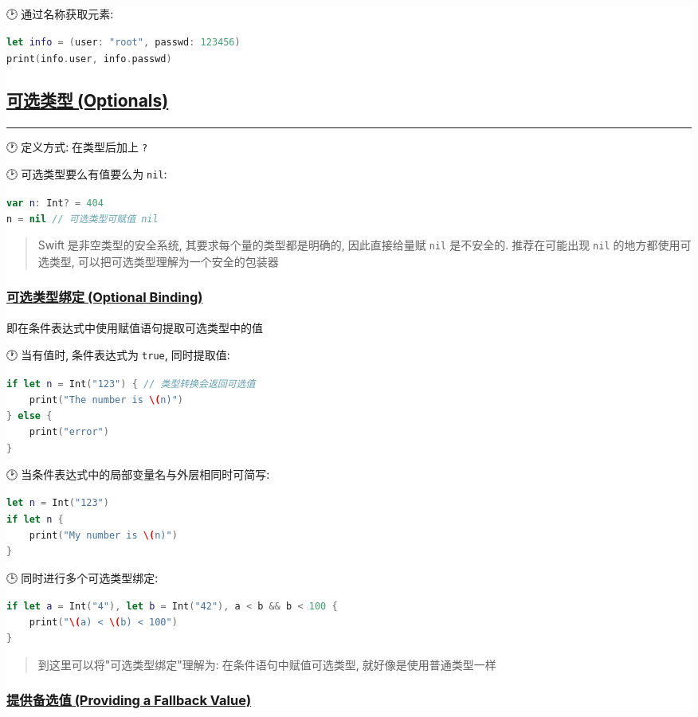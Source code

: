🕑 通过名称获取元素:
```swift
let info = (user: "root", passwd: 123456)
print(info.user, info.passwd)
```
## [可选类型 (Optionals)](https://docs.swift.org/swift-book/documentation/the-swift-programming-language/thebasics#Optionals)
---
🕐 定义方式: 在类型后加上 `?`

🕑 可选类型要么有值要么为 `nil`:
```swift
var n: Int? = 404
n = nil // 可选类型可赋值 nil
```

> Swift 是非空类型的安全系统, 其要求每个量的类型都是明确的, 因此直接给量赋 `nil` 是不安全的. 推荐在可能出现 `nil` 的地方都使用可选类型, 可以把可选类型理解为一个安全的包装器
### [可选类型绑定 (Optional Binding)](https://docs.swift.org/swift-book/documentation/the-swift-programming-language/thebasics#Optional-Binding)

即在条件表达式中使用赋值语句提取可选类型中的值

🕐 当有值时, 条件表达式为 `true`, 同时提取值:
```swift
if let n = Int("123") { // 类型转换会返回可选值
    print("The number is \(n)")
} else {
    print("error")
}
```

🕑 当条件表达式中的局部变量名与外层相同时可简写:
```swift
let n = Int("123")
if let n {
    print("My number is \(n)")
}
```

🕒 同时进行多个可选类型绑定:
```swift
if let a = Int("4"), let b = Int("42"), a < b && b < 100 {
    print("\(a) < \(b) < 100")
}
```

> 到这里可以将"可选类型绑定"理解为: 在条件语句中赋值可选类型, 就好像是使用普通类型一样
### [提供备选值 (Providing a Fallback Value)](https://docs.swift.org/swift-book/documentation/the-swift-programming-language/thebasics#Providing-a-Fallback-Value)
